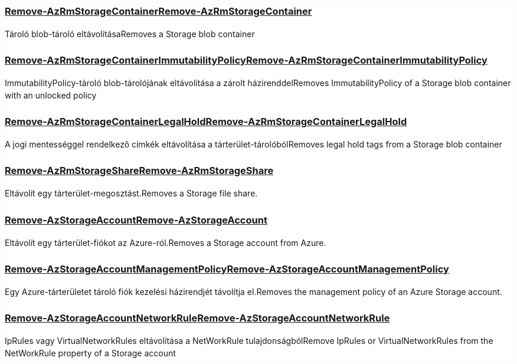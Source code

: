 ### [<span data-ttu-id="df2cc-264">Remove-AzRmStorageContainer</span><span class="sxs-lookup"><span data-stu-id="df2cc-264">Remove-AzRmStorageContainer</span></span>](Remove-AzRmStorageContainer.md)
<span data-ttu-id="df2cc-265">Tároló blob-tároló eltávolítása</span><span class="sxs-lookup"><span data-stu-id="df2cc-265">Removes a Storage blob container</span></span>

### [<span data-ttu-id="df2cc-266">Remove-AzRmStorageContainerImmutabilityPolicy</span><span class="sxs-lookup"><span data-stu-id="df2cc-266">Remove-AzRmStorageContainerImmutabilityPolicy</span></span>](Remove-AzRmStorageContainerImmutabilityPolicy.md)
<span data-ttu-id="df2cc-267">ImmutabilityPolicy-tároló blob-tárolójának eltávolítása a zárolt házirenddel</span><span class="sxs-lookup"><span data-stu-id="df2cc-267">Removes ImmutabilityPolicy of a Storage blob container with an unlocked policy</span></span>

### [<span data-ttu-id="df2cc-268">Remove-AzRmStorageContainerLegalHold</span><span class="sxs-lookup"><span data-stu-id="df2cc-268">Remove-AzRmStorageContainerLegalHold</span></span>](Remove-AzRmStorageContainerLegalHold.md)
<span data-ttu-id="df2cc-269">A jogi mentességgel rendelkező címkék eltávolítása a tárterület-tárolóból</span><span class="sxs-lookup"><span data-stu-id="df2cc-269">Removes legal hold tags from a Storage blob container</span></span>

### [<span data-ttu-id="df2cc-270">Remove-AzRmStorageShare</span><span class="sxs-lookup"><span data-stu-id="df2cc-270">Remove-AzRmStorageShare</span></span>](Remove-AzRmStorageShare.md)
<span data-ttu-id="df2cc-271">Eltávolít egy tárterület-megosztást.</span><span class="sxs-lookup"><span data-stu-id="df2cc-271">Removes a Storage file share.</span></span>

### [<span data-ttu-id="df2cc-272">Remove-AzStorageAccount</span><span class="sxs-lookup"><span data-stu-id="df2cc-272">Remove-AzStorageAccount</span></span>](Remove-AzStorageAccount.md)
<span data-ttu-id="df2cc-273">Eltávolít egy tárterület-fiókot az Azure-ról.</span><span class="sxs-lookup"><span data-stu-id="df2cc-273">Removes a Storage account from Azure.</span></span>

### [<span data-ttu-id="df2cc-274">Remove-AzStorageAccountManagementPolicy</span><span class="sxs-lookup"><span data-stu-id="df2cc-274">Remove-AzStorageAccountManagementPolicy</span></span>](Remove-AzStorageAccountManagementPolicy.md)
<span data-ttu-id="df2cc-275">Egy Azure-tárterületet tároló fiók kezelési házirendjét távolítja el.</span><span class="sxs-lookup"><span data-stu-id="df2cc-275">Removes the management policy of an Azure Storage account.</span></span>

### [<span data-ttu-id="df2cc-276">Remove-AzStorageAccountNetworkRule</span><span class="sxs-lookup"><span data-stu-id="df2cc-276">Remove-AzStorageAccountNetworkRule</span></span>](Remove-AzStorageAccountNetworkRule.md)
<span data-ttu-id="df2cc-277">IpRules vagy VirtualNetworkRules eltávolítása a NetWorkRule tulajdonságból</span><span class="sxs-lookup"><span data-stu-id="df2cc-277">Remove IpRules or VirtualNetworkRules from the NetWorkRule property of a Storage account</span></span>

